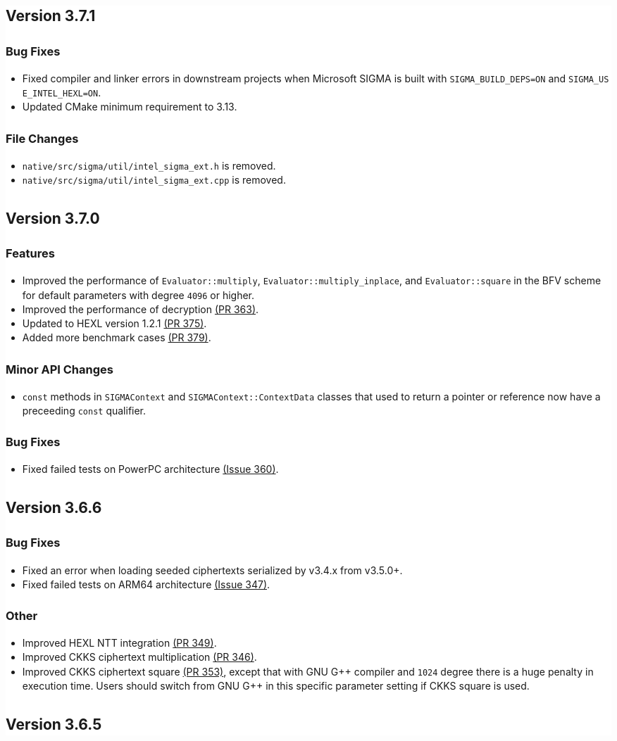 ## Version 3.7.1

### Bug Fixes

- Fixed compiler and linker errors in downstream projects when Microsoft SIGMA is built with `SIGMA_BUILD_DEPS=ON` and `SIGMA_USE_INTEL_HEXL=ON`.
- Updated CMake minimum requirement to 3.13.

### File Changes

- `native/src/sigma/util/intel_sigma_ext.h` is removed.
- `native/src/sigma/util/intel_sigma_ext.cpp` is removed.

## Version 3.7.0

### Features

- Improved the performance of `Evaluator::multiply`, `Evaluator::multiply_inplace`, and `Evaluator::square` in the BFV scheme for default parameters with degree `4096` or higher.
- Improved the performance of decryption [(PR 363)](https://github.com/microsoft/SIGMA/pull/363).
- Updated to HEXL version 1.2.1 [(PR 375)](https://github.com/microsoft/SIGMA/pull/375).
- Added more benchmark cases [(PR 379)](https://github.com/microsoft/SIGMA/pull/379).

### Minor API Changes

- `const` methods in `SIGMAContext` and `SIGMAContext::ContextData` classes that used to return a pointer or reference now have a preceeding `const` qualifier.

### Bug Fixes

- Fixed failed tests on PowerPC architecture [(Issue 360)](https://github.com/microsoft/SIGMA/issues/360).

## Version 3.6.6

### Bug Fixes

- Fixed an error when loading seeded ciphertexts serialized by v3.4.x from v3.5.0+.
- Fixed failed tests on ARM64 architecture [(Issue 347)](https://github.com/microsoft/SIGMA/issues/347).

### Other

- Improved HEXL NTT integration [(PR 349)](https://github.com/microsoft/SIGMA/pull/349).
- Improved CKKS ciphertext multiplication [(PR 346)](https://github.com/microsoft/SIGMA/pull/346).
- Improved CKKS ciphertext square [(PR 353)](https://github.com/microsoft/SIGMA/pull/353), except that with GNU G++ compiler and `1024` degree there is a huge penalty in execution time.
Users should switch from GNU G++ in this specific parameter setting if CKKS square is used.

## Version 3.6.5
